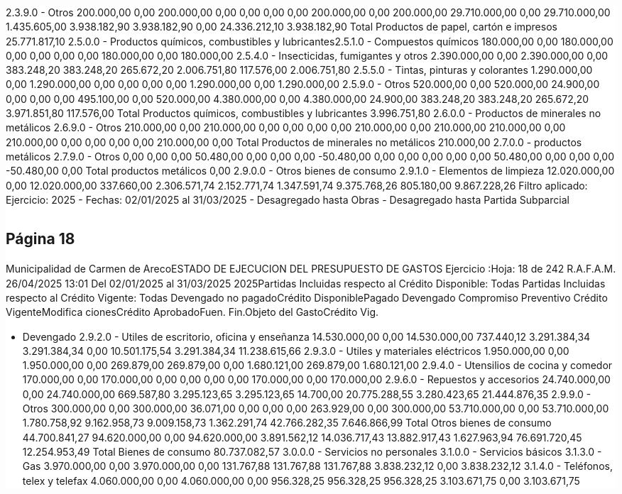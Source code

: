 2.3.9.0 - Otros 200.000,00 0,00 200.000,00 0,00 0,00 0,00 0,00 200.000,00 0,00 200.000,00
29.710.000,00 0,00 29.710.000,00 1.435.605,00 3.938.182,90 3.938.182,90 0,00 24.336.212,10 3.938.182,90 Total Productos de papel, cartón e impresos 25.771.817,10
2.5.0.0 - Productos químicos, combustibles y
lubricantes2.5.1.0 - Compuestos químicos 180.000,00 0,00 180.000,00 0,00 0,00 0,00 0,00 180.000,00 0,00 180.000,00
2.5.4.0 - Insecticidas, fumigantes y otros 2.390.000,00 0,00 2.390.000,00 0,00 383.248,20 383.248,20 265.672,20 2.006.751,80 117.576,00 2.006.751,80
2.5.5.0 - Tintas, pinturas y colorantes 1.290.000,00 0,00 1.290.000,00 0,00 0,00 0,00 0,00 1.290.000,00 0,00 1.290.000,00
2.5.9.0 - Otros 520.000,00 0,00 520.000,00 24.900,00 0,00 0,00 0,00 495.100,00 0,00 520.000,00
4.380.000,00 0,00 4.380.000,00 24.900,00 383.248,20 383.248,20 265.672,20 3.971.851,80 117.576,00 Total Productos químicos, combustibles y lubricantes 3.996.751,80
2.6.0.0 - Productos de minerales no metálicos
2.6.9.0 - Otros 210.000,00 0,00 210.000,00 0,00 0,00 0,00 0,00 210.000,00 0,00 210.000,00
210.000,00 0,00 210.000,00 0,00 0,00 0,00 0,00 210.000,00 0,00 Total Productos de minerales no metálicos 210.000,00
2.7.0.0 - productos metálicos
2.7.9.0 - Otros 0,00 0,00 0,00 50.480,00 0,00 0,00 0,00 -50.480,00 0,00 0,00
0,00 0,00 0,00 50.480,00 0,00 0,00 0,00 -50.480,00 0,00 Total productos metálicos 0,00
2.9.0.0 - Otros bienes de consumo
2.9.1.0 - Elementos de limpieza 12.020.000,00 0,00 12.020.000,00 337.660,00 2.306.571,74 2.152.771,74 1.347.591,74 9.375.768,26 805.180,00 9.867.228,26
Filtro aplicado: Ejercicio: 2025 - Fechas: 02/01/2025 al 31/03/2025 - Desagregado hasta Obras - Desagregado hasta Partida Subparcial

## Página 18

Municipalidad de
Carmen de ArecoESTADO DE EJECUCION DEL PRESUPUESTO DE GASTOS
Ejercicio
:Hoja: 18 de 242 R.A.F.A.M.
26/04/2025 13:01
Del 02/01/2025 al 31/03/2025
2025Partidas Incluidas respecto al Crédito Disponible: Todas
Partidas Incluidas respecto al Crédito Vigente: Todas
Devengado
no pagadoCrédito
DisponiblePagado Devengado Compromiso Preventivo Crédito
VigenteModifica
cionesCrédito
AprobadoFuen.
Fin.Objeto del GastoCrédito Vig.
- Devengado
2.9.2.0 - Utiles de escritorio, oficina y enseñanza 14.530.000,00 0,00 14.530.000,00 737.440,12 3.291.384,34 3.291.384,34 0,00 10.501.175,54 3.291.384,34 11.238.615,66
2.9.3.0 - Utiles y materiales eléctricos 1.950.000,00 0,00 1.950.000,00 0,00 269.879,00 269.879,00 0,00 1.680.121,00 269.879,00 1.680.121,00
2.9.4.0 - Utensilios de cocina y comedor 170.000,00 0,00 170.000,00 0,00 0,00 0,00 0,00 170.000,00 0,00 170.000,00
2.9.6.0 - Repuestos y accesorios 24.740.000,00 0,00 24.740.000,00 669.587,80 3.295.123,65 3.295.123,65 14.700,00 20.775.288,55 3.280.423,65 21.444.876,35
2.9.9.0 - Otros 300.000,00 0,00 300.000,00 36.071,00 0,00 0,00 0,00 263.929,00 0,00 300.000,00
53.710.000,00 0,00 53.710.000,00 1.780.758,92 9.162.958,73 9.009.158,73 1.362.291,74 42.766.282,35 7.646.866,99 Total Otros bienes de consumo 44.700.841,27
94.620.000,00 0,00 94.620.000,00 3.891.562,12 14.036.717,43 13.882.917,43 1.627.963,94 76.691.720,45 12.254.953,49 Total Bienes de consumo 80.737.082,57
3.0.0.0 - Servicios no personales
3.1.0.0 - Servicios básicos
3.1.3.0 - Gas 3.970.000,00 0,00 3.970.000,00 0,00 131.767,88 131.767,88 131.767,88 3.838.232,12 0,00 3.838.232,12
3.1.4.0 - Teléfonos, telex y telefax 4.060.000,00 0,00 4.060.000,00 0,00 956.328,25 956.328,25 956.328,25 3.103.671,75 0,00 3.103.671,75